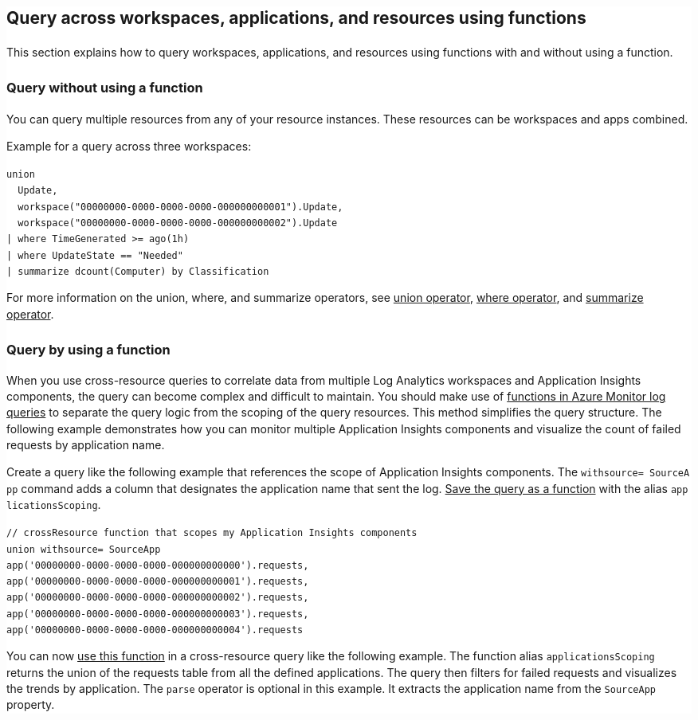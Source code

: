 ## Query across workspaces, applications, and resources using functions

This section explains how to query workspaces, applications, and resources using functions with and without using a function.

### Query without using a function
You can query multiple resources from any of your resource instances. These resources can be workspaces and apps combined.

Example for a query across three workspaces:

```kusto
union 
  Update, 
  workspace("00000000-0000-0000-0000-000000000001").Update, 
  workspace("00000000-0000-0000-0000-000000000002").Update
| where TimeGenerated >= ago(1h)
| where UpdateState == "Needed"
| summarize dcount(Computer) by Classification
```

For more information on the union, where, and summarize operators, see [union operator](/azure/data-explorer/kusto/query/unionoperator), [where operator](/azure/data-explorer/kusto/query/summarizeoperator), and [summarize operator](/azure/data-explorer/kusto/query/summarizeoperator).

### Query by using a function
When you use cross-resource queries to correlate data from multiple Log Analytics workspaces and Application Insights components, the query can become complex and difficult to maintain. You should make use of [functions in Azure Monitor log queries](./functions.md) to separate the query logic from the scoping of the query resources. This method simplifies the query structure. The following example demonstrates how you can monitor multiple Application Insights components and visualize the count of failed requests by application name.

Create a query like the following example that references the scope of Application Insights components. The `withsource= SourceApp` command adds a column that designates the application name that sent the log. [Save the query as a function](./functions.md#create-a-function) with the alias `applicationsScoping`.

```Kusto
// crossResource function that scopes my Application Insights components
union withsource= SourceApp
app('00000000-0000-0000-0000-000000000000').requests, 
app('00000000-0000-0000-0000-000000000001').requests,
app('00000000-0000-0000-0000-000000000002').requests,
app('00000000-0000-0000-0000-000000000003').requests,
app('00000000-0000-0000-0000-000000000004').requests
```

You can now [use this function](./functions.md#use-a-function) in a cross-resource query like the following example. The function alias `applicationsScoping` returns the union of the requests table from all the defined applications. The query then filters for failed requests and visualizes the trends by application. The `parse` operator is optional in this example. It extracts the application name from the `SourceApp` property.

